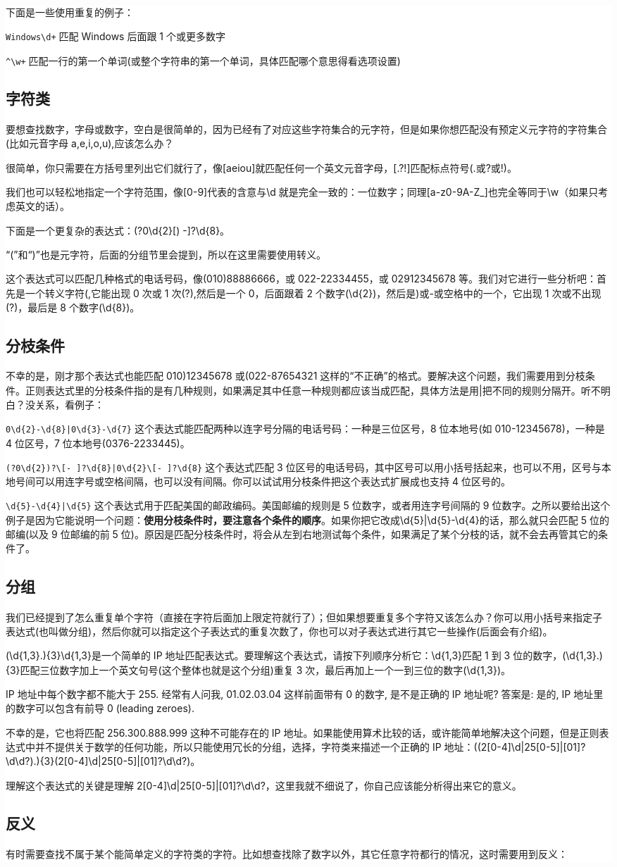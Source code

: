 
下面是一些使用重复的例子：

`Windows\d+` 匹配 Windows 后面跟 1 个或更多数字

`^\w+` 匹配一行的第一个单词(或整个字符串的第一个单词，具体匹配哪个意思得看选项设置)

## 字符类

要想查找数字，字母或数字，空白是很简单的，因为已经有了对应这些字符集合的元字符，但是如果你想匹配没有预定义元字符的字符集合(比如元音字母 a,e,i,o,u),应该怎么办？

很简单，你只需要在方括号里列出它们就行了，像\[aeiou]就匹配任何一个英文元音字母，\[.?!]匹配标点符号(.或?或!)。

我们也可以轻松地指定一个字符范围，像\[0-9]代表的含意与\d 就是完全一致的：一位数字；同理\[a-z0-9A-Z\_]也完全等同于\w（如果只考虑英文的话）。

下面是一个更复杂的表达式：(?0\d{2}\[) -]?\d{8}。

“(”和“)”也是元字符，后面的分组节里会提到，所以在这里需要使用转义。

这个表达式可以匹配几种格式的电话号码，像(010)88886666，或 022-22334455，或 02912345678 等。我们对它进行一些分析吧：首先是一个转义字符(,它能出现 0 次或 1 次(?),然后是一个 0，后面跟着 2 个数字(\d{2})，然后是)或-或空格中的一个，它出现 1 次或不出现(?)，最后是 8 个数字(\d{8})。

## 分枝条件

不幸的是，刚才那个表达式也能匹配 010)12345678 或(022-87654321 这样的“不正确”的格式。要解决这个问题，我们需要用到分枝条件。正则表达式里的分枝条件指的是有几种规则，如果满足其中任意一种规则都应该当成匹配，具体方法是用|把不同的规则分隔开。听不明白？没关系，看例子：

`0\d{2}-\d{8}|0\d{3}-\d{7}` 这个表达式能匹配两种以连字号分隔的电话号码：一种是三位区号，8 位本地号(如 010-12345678)，一种是 4 位区号，7 位本地号(0376-2233445)。

`(?0\d{2})?\[- ]?\d{8}|0\d{2}\[- ]?\d{8}` 这个表达式匹配 3 位区号的电话号码，其中区号可以用小括号括起来，也可以不用，区号与本地号间可以用连字号或空格间隔，也可以没有间隔。你可以试试用分枝条件把这个表达式扩展成也支持 4 位区号的。

`\d{5}-\d{4}|\d{5}` 这个表达式用于匹配美国的邮政编码。美国邮编的规则是 5 位数字，或者用连字号间隔的 9 位数字。之所以要给出这个例子是因为它能说明一个问题：**使用分枝条件时，要注意各个条件的顺序**。如果你把它改成\d{5}|\d{5}-\d{4}的话，那么就只会匹配 5 位的邮编(以及 9 位邮编的前 5 位)。原因是匹配分枝条件时，将会从左到右地测试每个条件，如果满足了某个分枝的话，就不会去再管其它的条件了。

## 分组

我们已经提到了怎么重复单个字符（直接在字符后面加上限定符就行了）；但如果想要重复多个字符又该怎么办？你可以用小括号来指定子表达式(也叫做分组)，然后你就可以指定这个子表达式的重复次数了，你也可以对子表达式进行其它一些操作(后面会有介绍)。

(\d{1,3}.){3}\d{1,3}是一个简单的 IP 地址匹配表达式。要理解这个表达式，请按下列顺序分析它：\d{1,3}匹配 1 到 3 位的数字，(\d{1,3}.){3}匹配三位数字加上一个英文句号(这个整体也就是这个分组)重复 3 次，最后再加上一个一到三位的数字(\d{1,3})。

IP 地址中每个数字都不能大于 255. 经常有人问我, 01.02.03.04 这样前面带有 0 的数字, 是不是正确的 IP 地址呢? 答案是: 是的, IP 地址里的数字可以包含有前导 0 (leading zeroes).

不幸的是，它也将匹配 256.300.888.999 这种不可能存在的 IP 地址。如果能使用算术比较的话，或许能简单地解决这个问题，但是正则表达式中并不提供关于数学的任何功能，所以只能使用冗长的分组，选择，字符类来描述一个正确的 IP 地址：((2\[0-4]\d|25\[0-5]|\[01]?\d\d?).){3}(2\[0-4]\d|25\[0-5]|\[01]?\d\d?)。

理解这个表达式的关键是理解 2\[0-4]\d|25\[0-5]|\[01]?\d\d?，这里我就不细说了，你自己应该能分析得出来它的意义。

## 反义

有时需要查找不属于某个能简单定义的字符类的字符。比如想查找除了数字以外，其它任意字符都行的情况，这时需要用到反义：
